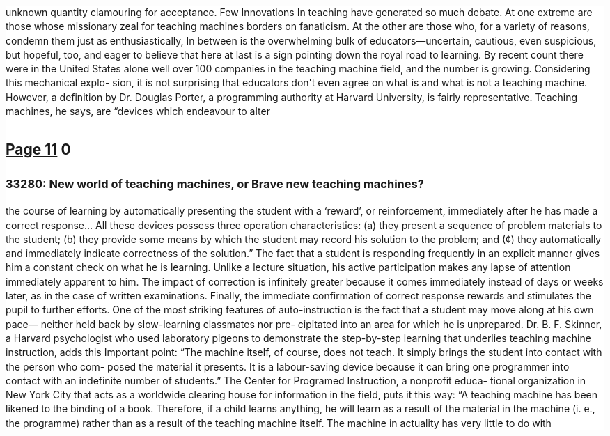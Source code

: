 unknown quantity clamouring for acceptance. 
Few Innovations In teaching have generated so much 
debate. At one extreme are those whose missionary zeal 
for teaching machines borders on fanaticism. At the other 
are those who, for a variety of reasons, condemn them just 
as enthusiastically, In between is the overwhelming bulk 
of educators—uncertain, cautious, even suspicious, but 
hopeful, too, and eager to believe that here at last is a 
sign pointing down the royal road to learning. 
By recent count there were in the United States alone 
well over 100 companies in the teaching machine field, and 
the number is growing. Considering this mechanical explo- 
sion, it is not surprising that educators don't even agree on 
what is and what is not a teaching machine. However, a 
definition by Dr. Douglas Porter, a programming authority 
at Harvard University, is fairly representative. Teaching 
machines, he says, are “devices which endeavour to alter 

## [Page 11](https://demo.humlab.umu.se/courier/078208engo.pdf#page=11) 0

### 33280: New world of teaching machines, or Brave new teaching machines?

the course of learning by automatically presenting the 
student with a ‘reward’, or reinforcement, immediately 
after he has made a correct response... All these devices 
possess three operation characteristics: (a) they present 
a sequence of problem materials to the student; (b) they 
provide some means by which the student may record his 
solution to the problem; and (¢) they automatically and 
immediately indicate correctness of the solution.” 
The fact that a student is responding frequently in an 
explicit manner gives him a constant check on what he is 
learning. Unlike a lecture situation, his active participation 
makes any lapse of attention immediately apparent to him. 
The impact of correction is infinitely greater because it 
comes immediately instead of days or weeks later, as in 
the case of written examinations. Finally, the immediate 
confirmation of correct response rewards and stimulates the 
pupil to further efforts. 
One of the most striking features of auto-instruction is 
the fact that a student may move along at his own pace— 
neither held back by slow-learning classmates nor pre- 
cipitated into an area for which he is unprepared. 
Dr. B. F. Skinner, a Harvard psychologist who used 
laboratory pigeons to demonstrate the step-by-step 
learning that underlies teaching machine instruction, adds 
this Important point: 
“The machine itself, of course, does not teach. It simply 
brings the student into contact with the person who com- 
posed the material it presents. It is a labour-saving device 
because it can bring one programmer into contact with 
an indefinite number of students.” 
The Center for Programed Instruction, a nonprofit educa- 
tional organization in New York City that acts as a 
worldwide clearing house for information in the field, puts 
it this way: 
“A teaching machine has been likened to the binding 
of a book. Therefore, if a child learns anything, he will 
learn as a result of the material in the machine (i. e., the 
programme) rather than as a result of the teaching machine 
itself. The machine in actuality has very little to do with 